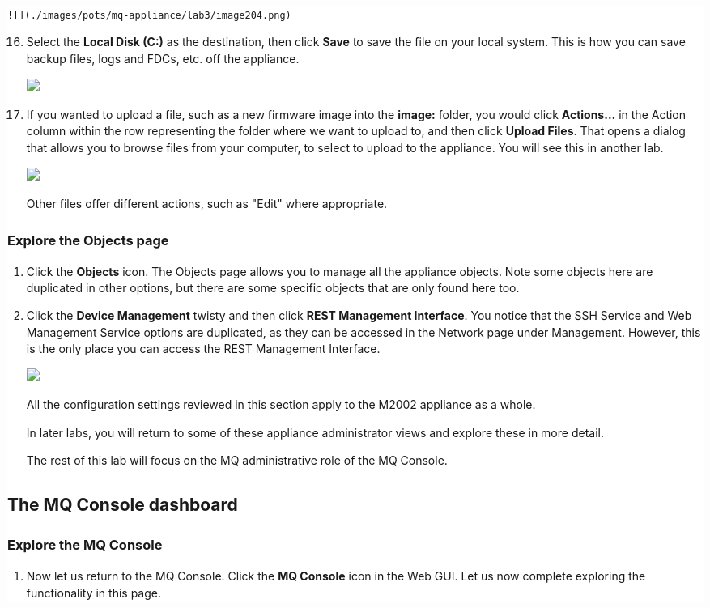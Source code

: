     ![](./images/pots/mq-appliance/lab3/image204.png)

16. Select the **Local Disk (C:)** as the destination, then click
    **Save** to save the file on your local system. This is how you can
    save backup files, logs and FDCs, etc. off the appliance.

    ![](./images/pots/mq-appliance/lab3/image205.png)

17. If you wanted to upload a file, such as a new firmware image into
    the **image:** folder, you would click **Actions...** in the Action
    column within the row representing the folder where we want to
    upload to, and then click **Upload Files**. That opens a dialog that
    allows you to browse files from your computer, to select to upload to
    the appliance. You will see this in another lab.

    ![](./images/pots/mq-appliance/lab3/image206.png)

	Other files offer different actions, such as "Edit" where
    appropriate.

### Explore the Objects page

1. Click the **Objects** icon. The Objects page allows you to manage
    all the appliance objects. Note some objects here are duplicated in
    other options, but there are some specific objects that are only
    found here too. 
    
2. Click the **Device Management** twisty and then
    click **REST Management Interface**. You notice that the SSH Service
    and Web Management Service options are duplicated, as they can be
    accessed in the Network page under Management. However, this is the
    only place you can access the REST Management Interface.

    ![](./images/pots/mq-appliance/lab3/image207.png)

    All the configuration settings reviewed in this section apply to the
    M2002 appliance as a whole.

    In later labs, you will return to some of these appliance
    administrator views and explore these in more detail.

    The rest of this lab will focus on the MQ administrative role of the
    MQ Console.
    

## The MQ Console dashboard


### Explore the MQ Console

1. Now let us return to the MQ Console. Click the **MQ Console** icon
    in the Web GUI. Let us now complete exploring the functionality in
    this page.
    